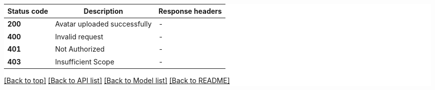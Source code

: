 | Status code | Description | Response headers |
|-------------|-------------|------------------|
**200** | Avatar uploaded successfully |  -  |
**400** | Invalid request |  -  |
**401** | Not Authorized |  -  |
**403** | Insufficient Scope |  -  |

[[Back to top]](#) [[Back to API list]](../README.md#documentation-for-api-endpoints) [[Back to Model list]](../README.md#documentation-for-models) [[Back to README]](../README.md)

